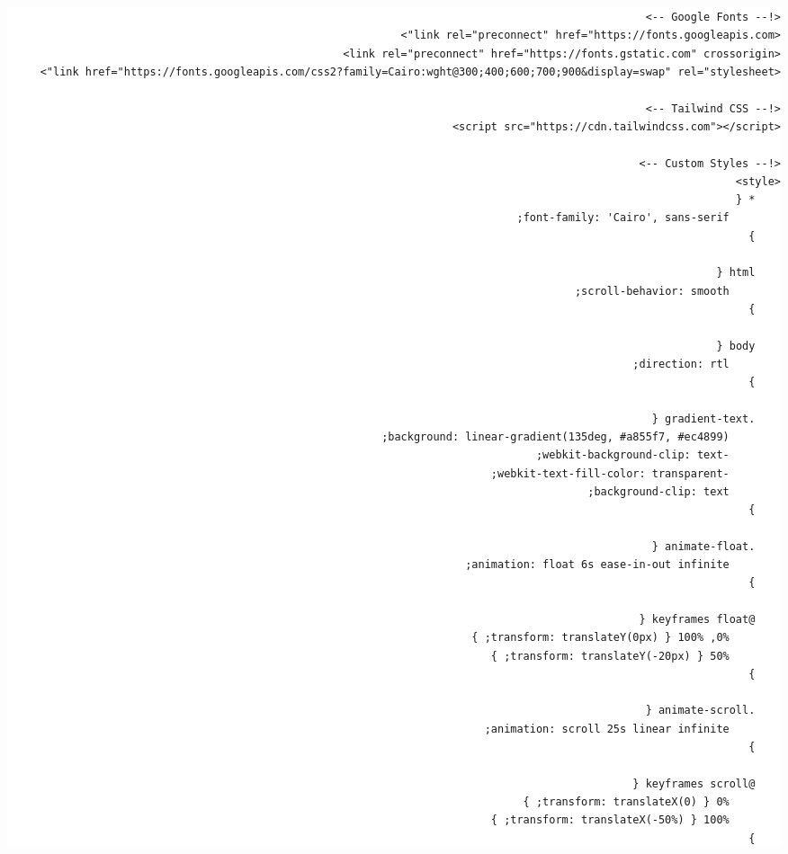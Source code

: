 # <!DOCTYPE html>
<html lang="ar" dir="rtl">
<head>
    <meta charset="UTF-8">
    <meta name="viewport" content="width=device-width, initial-scale=1.0">
    <title>دورة الذكاء الاصطناعي - تعلم كيف تربح من الذكاء الاصطناعي</title>
    <meta name="description" content="انضم إلى أقوى دورة تدريبية تكشف لك أسرار الربح من الذكاء الاصطناعي خطوة بخطوة. عرض محدود - خصم 95%!">
    
    <!-- Google Fonts -->
    <link rel="preconnect" href="https://fonts.googleapis.com">
    <link rel="preconnect" href="https://fonts.gstatic.com" crossorigin>
    <link href="https://fonts.googleapis.com/css2?family=Cairo:wght@300;400;600;700;900&display=swap" rel="stylesheet">
    
    <!-- Tailwind CSS -->
    <script src="https://cdn.tailwindcss.com"></script>
    
    <!-- Custom Styles -->
    <style>
        * {
            font-family: 'Cairo', sans-serif;
        }
        
        html {
            scroll-behavior: smooth;
        }
        
        body {
            direction: rtl;
        }
        
        .gradient-text {
            background: linear-gradient(135deg, #a855f7, #ec4899);
            -webkit-background-clip: text;
            -webkit-text-fill-color: transparent;
            background-clip: text;
        }
        
        .animate-float {
            animation: float 6s ease-in-out infinite;
        }
        
        @keyframes float {
            0%, 100% { transform: translateY(0px); }
            50% { transform: translateY(-20px); }
        }
        
        .animate-scroll {
            animation: scroll 25s linear infinite;
        }
        
        @keyframes scroll {
            0% { transform: translateX(0); }
            100% { transform: translateX(-50%); }
        }
        